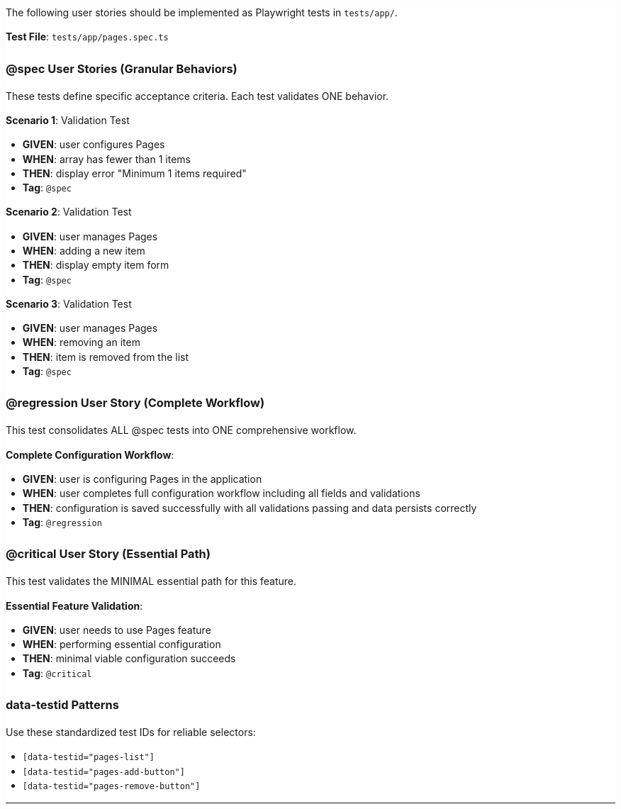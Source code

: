 The following user stories should be implemented as Playwright tests in `tests/app/`.

**Test File**: `tests/app/pages.spec.ts`

### @spec User Stories (Granular Behaviors)

These tests define specific acceptance criteria. Each test validates ONE behavior.

**Scenario 1**: Validation Test

- **GIVEN**: user configures Pages
- **WHEN**: array has fewer than 1 items
- **THEN**: display error "Minimum 1 items required"
- **Tag**: `@spec`

**Scenario 2**: Validation Test

- **GIVEN**: user manages Pages
- **WHEN**: adding a new item
- **THEN**: display empty item form
- **Tag**: `@spec`

**Scenario 3**: Validation Test

- **GIVEN**: user manages Pages
- **WHEN**: removing an item
- **THEN**: item is removed from the list
- **Tag**: `@spec`

### @regression User Story (Complete Workflow)

This test consolidates ALL @spec tests into ONE comprehensive workflow.

**Complete Configuration Workflow**:

- **GIVEN**: user is configuring Pages in the application
- **WHEN**: user completes full configuration workflow including all fields and validations
- **THEN**: configuration is saved successfully with all validations passing and data persists correctly
- **Tag**: `@regression`

### @critical User Story (Essential Path)

This test validates the MINIMAL essential path for this feature.

**Essential Feature Validation**:

- **GIVEN**: user needs to use Pages feature
- **WHEN**: performing essential configuration
- **THEN**: minimal viable configuration succeeds
- **Tag**: `@critical`

### data-testid Patterns

Use these standardized test IDs for reliable selectors:

- `[data-testid="pages-list"]`
- `[data-testid="pages-add-button"]`
- `[data-testid="pages-remove-button"]`

---